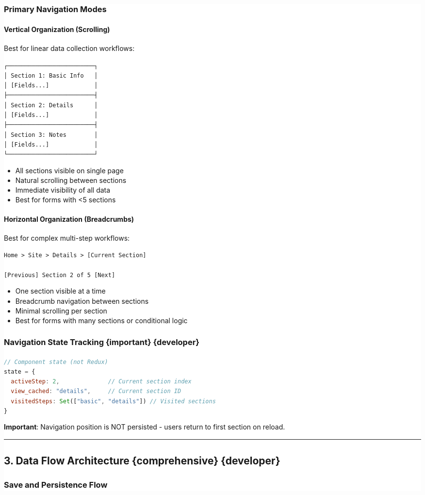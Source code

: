 ### Primary Navigation Modes

#### Vertical Organization (Scrolling)
Best for linear data collection workflows:
```
┌─────────────────────────┐
│ Section 1: Basic Info   │
│ [Fields...]             │
├─────────────────────────┤
│ Section 2: Details      │
│ [Fields...]             │
├─────────────────────────┤
│ Section 3: Notes        │
│ [Fields...]             │
└─────────────────────────┘
```
- All sections visible on single page
- Natural scrolling between sections
- Immediate visibility of all data
- Best for forms with <5 sections

#### Horizontal Organization (Breadcrumbs)
Best for complex multi-step workflows:
```
Home > Site > Details > [Current Section]

[Previous] Section 2 of 5 [Next]
```
- One section visible at a time
- Breadcrumb navigation between sections
- Minimal scrolling per section
- Best for forms with many sections or conditional logic

### Navigation State Tracking {important} {developer}

```javascript
// Component state (not Redux)
state = {
  activeStep: 2,              // Current section index
  view_cached: "details",     // Current section ID
  visitedSteps: Set(["basic", "details"]) // Visited sections
}
```

**Important**: Navigation position is NOT persisted - users return to first section on reload.

---

## 3. Data Flow Architecture {comprehensive} {developer}

### Save and Persistence Flow
